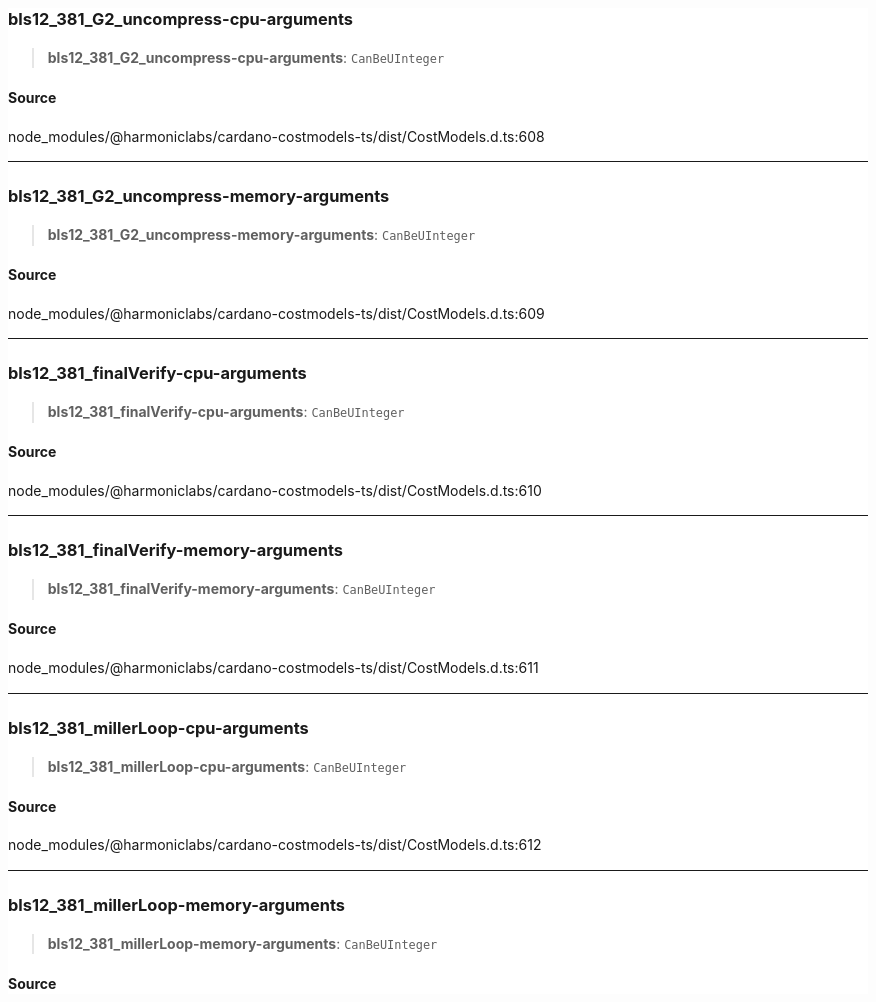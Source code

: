 ### bls12\_381\_G2\_uncompress-cpu-arguments

> **bls12\_381\_G2\_uncompress-cpu-arguments**: `CanBeUInteger`

#### Source

node\_modules/@harmoniclabs/cardano-costmodels-ts/dist/CostModels.d.ts:608

***

### bls12\_381\_G2\_uncompress-memory-arguments

> **bls12\_381\_G2\_uncompress-memory-arguments**: `CanBeUInteger`

#### Source

node\_modules/@harmoniclabs/cardano-costmodels-ts/dist/CostModels.d.ts:609

***

### bls12\_381\_finalVerify-cpu-arguments

> **bls12\_381\_finalVerify-cpu-arguments**: `CanBeUInteger`

#### Source

node\_modules/@harmoniclabs/cardano-costmodels-ts/dist/CostModels.d.ts:610

***

### bls12\_381\_finalVerify-memory-arguments

> **bls12\_381\_finalVerify-memory-arguments**: `CanBeUInteger`

#### Source

node\_modules/@harmoniclabs/cardano-costmodels-ts/dist/CostModels.d.ts:611

***

### bls12\_381\_millerLoop-cpu-arguments

> **bls12\_381\_millerLoop-cpu-arguments**: `CanBeUInteger`

#### Source

node\_modules/@harmoniclabs/cardano-costmodels-ts/dist/CostModels.d.ts:612

***

### bls12\_381\_millerLoop-memory-arguments

> **bls12\_381\_millerLoop-memory-arguments**: `CanBeUInteger`

#### Source
